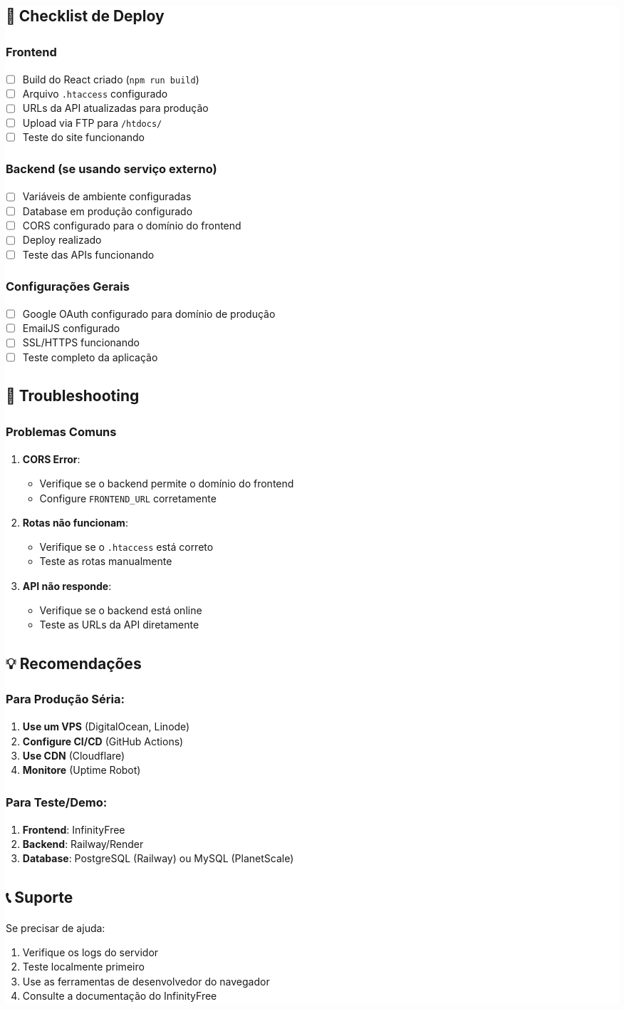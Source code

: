 ## 📝 Checklist de Deploy

### Frontend
- [ ] Build do React criado (`npm run build`)
- [ ] Arquivo `.htaccess` configurado
- [ ] URLs da API atualizadas para produção
- [ ] Upload via FTP para `/htdocs/`
- [ ] Teste do site funcionando

### Backend (se usando serviço externo)
- [ ] Variáveis de ambiente configuradas
- [ ] Database em produção configurado
- [ ] CORS configurado para o domínio do frontend
- [ ] Deploy realizado
- [ ] Teste das APIs funcionando

### Configurações Gerais
- [ ] Google OAuth configurado para domínio de produção
- [ ] EmailJS configurado
- [ ] SSL/HTTPS funcionando
- [ ] Teste completo da aplicação

## 🔧 Troubleshooting

### Problemas Comuns

1. **CORS Error**:
   - Verifique se o backend permite o domínio do frontend
   - Configure `FRONTEND_URL` corretamente

2. **Rotas não funcionam**:
   - Verifique se o `.htaccess` está correto
   - Teste as rotas manualmente

3. **API não responde**:
   - Verifique se o backend está online
   - Teste as URLs da API diretamente

## 💡 Recomendações

### Para Produção Séria:
1. **Use um VPS** (DigitalOcean, Linode)
2. **Configure CI/CD** (GitHub Actions)
3. **Use CDN** (Cloudflare)
4. **Monitore** (Uptime Robot)

### Para Teste/Demo:
1. **Frontend**: InfinityFree
2. **Backend**: Railway/Render
3. **Database**: PostgreSQL (Railway) ou MySQL (PlanetScale)

## 📞 Suporte

Se precisar de ajuda:
1. Verifique os logs do servidor
2. Teste localmente primeiro
3. Use as ferramentas de desenvolvedor do navegador
4. Consulte a documentação do InfinityFree